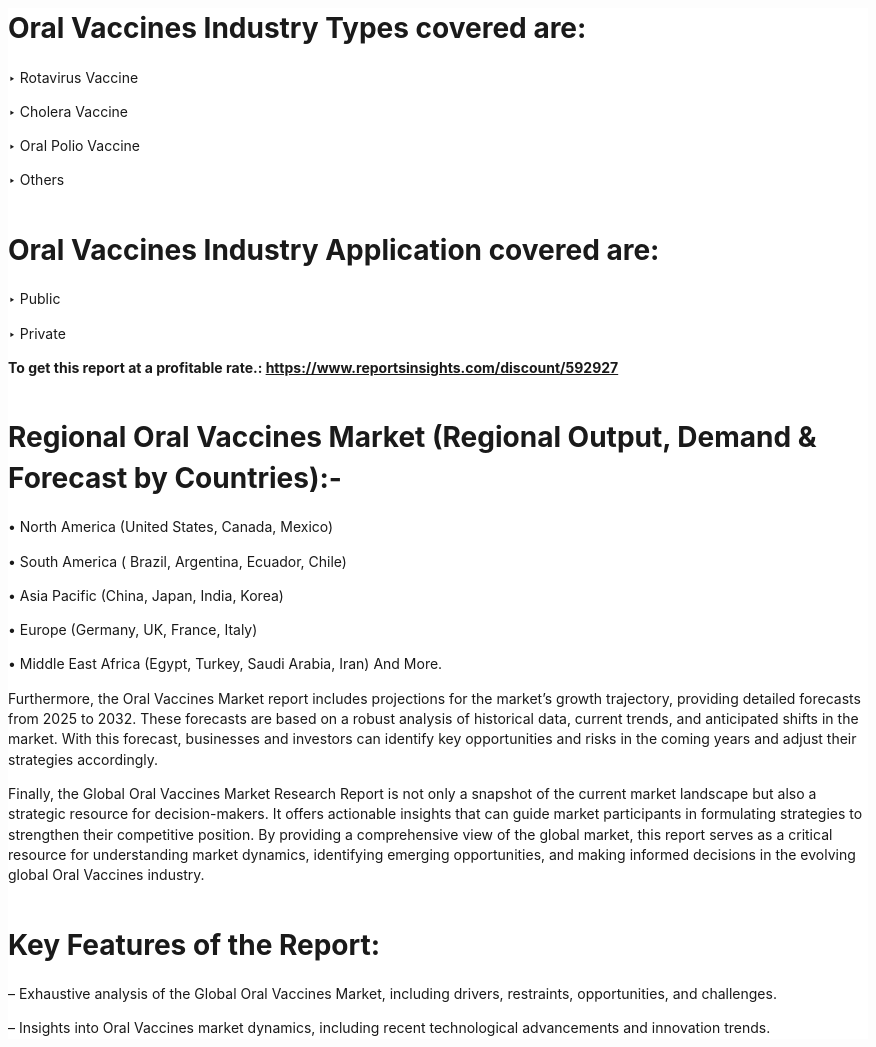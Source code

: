 # <strong>Oral Vaccines Industry Types covered are:</strong>

‣ Rotavirus Vaccine

‣ Cholera Vaccine

‣ Oral Polio Vaccine

‣ Others

# <strong>Oral Vaccines Industry Application covered are:</strong>

‣ Public

‣  Private

<strong>To get this report at a profitable rate.: <a href=https://www.reportsinsights.com/discount/592927>https://www.reportsinsights.com/discount/592927</a></strong>

# <strong>Regional Oral Vaccines Market (Regional Output, Demand &amp; Forecast by Countries):-</strong>

• North America (United States, Canada, Mexico)

• South America ( Brazil, Argentina, Ecuador, Chile)

• Asia Pacific (China, Japan, India, Korea)

• Europe (Germany, UK, France, Italy)

• Middle East Africa (Egypt, Turkey, Saudi Arabia, Iran) And More.

Furthermore, the Oral Vaccines Market report includes projections for the market’s growth trajectory, providing detailed forecasts from 2025 to 2032. These forecasts are based on a robust analysis of historical data, current trends, and anticipated shifts in the market. With this forecast, businesses and investors can identify key opportunities and risks in the coming years and adjust their strategies accordingly.

Finally, the Global Oral Vaccines Market Research Report is not only a snapshot of the current market landscape but also a strategic resource for decision-makers. It offers actionable insights that can guide market participants in formulating strategies to strengthen their competitive position. By providing a comprehensive view of the global market, this report serves as a critical resource for understanding market dynamics, identifying emerging opportunities, and making informed decisions in the evolving global Oral Vaccines industry.

# <strong>Key Features of the Report:</strong>

– Exhaustive analysis of the Global Oral Vaccines Market, including drivers, restraints, opportunities, and challenges.

– Insights into Oral Vaccines market dynamics, including recent technological advancements and innovation trends.
